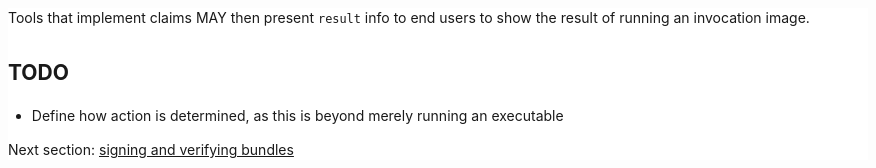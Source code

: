 
Tools that implement claims MAY then present `result` info to end users to show the result of running an invocation image.

## TODO

- Define how action is determined, as this is beyond merely running an executable

Next section: [signing and verifying bundles](105-signing.md)
